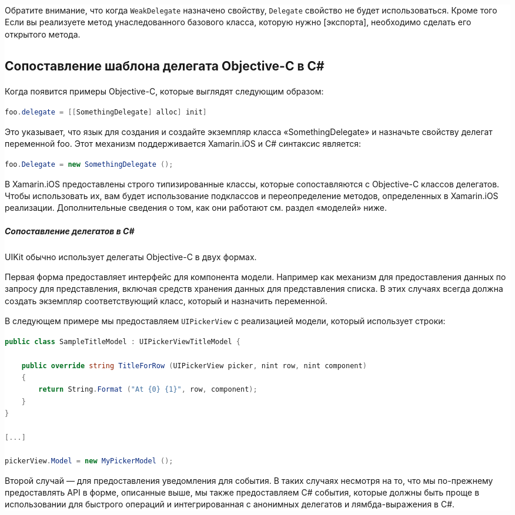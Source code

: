 Обратите внимание, что когда `WeakDelegate` назначено свойству, `Delegate` свойство не будет использоваться. Кроме того Если вы реализуете метод унаследованного базового класса, которую нужно [экспорта], необходимо сделать его открытого метода.


## <a name="mapping-of-the-objective-c-delegate-pattern-to-c35"></a>Сопоставление шаблона делегата Objective-C в C&#35;

Когда появится примеры Objective-C, которые выглядят следующим образом:

```csharp
foo.delegate = [[SomethingDelegate] alloc] init]
```

Это указывает, что язык для создания и создайте экземпляр класса «SomethingDelegate» и назначьте свойству делегат переменной foo. Этот механизм поддерживается Xamarin.iOS и C# синтаксис является:

```csharp
foo.Delegate = new SomethingDelegate ();
```

В Xamarin.iOS предоставлены строго типизированные классы, которые сопоставляются с Objective-C классов делегатов. Чтобы использовать их, вам будет использование подклассов и переопределение методов, определенных в Xamarin.iOS реализации. Дополнительные сведения о том, как они работают см. раздел «моделей» ниже.


##### <a name="mapping-delegates-to-c35"></a>Сопоставление делегатов в C&#35;

UIKit обычно использует делегаты Objective-C в двух формах.

Первая форма предоставляет интерфейс для компонента модели. Например как механизм для предоставления данных по запросу для представления, включая средств хранения данных для представления списка.  В этих случаях всегда должна создать экземпляр соответствующий класс, который и назначить переменной.

В следующем примере мы предоставляем `UIPickerView` с реализацией модели, который использует строки:

```csharp
public class SampleTitleModel : UIPickerViewTitleModel {

    public override string TitleForRow (UIPickerView picker, nint row, nint component)
    {
        return String.Format ("At {0} {1}", row, component);
    }
}

[...]

pickerView.Model = new MyPickerModel ();
```

Второй случай — для предоставления уведомления для события. В таких случаях несмотря на то, что мы по-прежнему предоставлять API в форме, описанные выше, мы также предоставляем C# события, которые должны быть проще в использовании для быстрого операций и интегрированная с анонимных делегатов и лямбда-выражения в C#.
